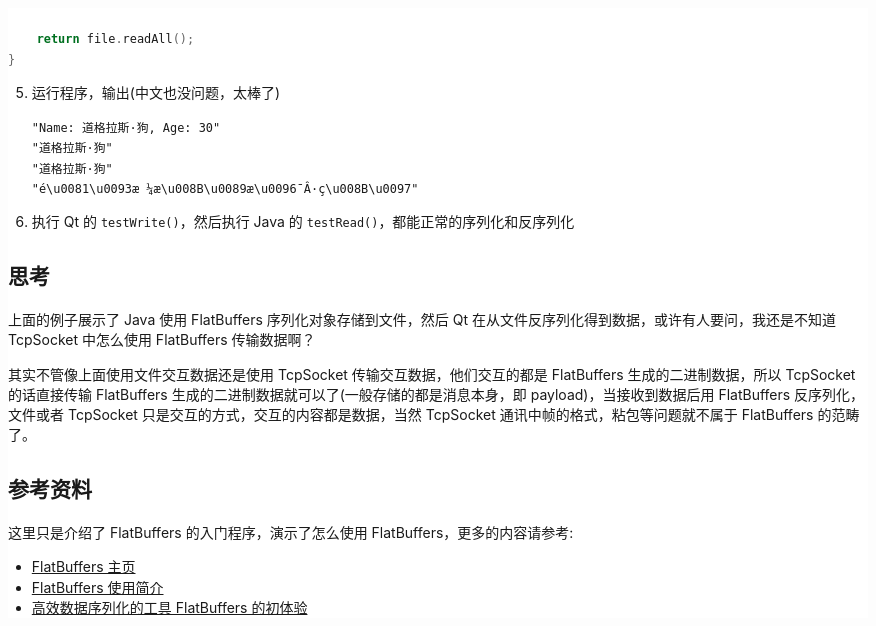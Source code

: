    ```cpp

       return file.readAll();
   }
   ```

5. 运行程序，输出(中文也没问题，太棒了)

    ```
    "Name: 道格拉斯·狗, Age: 30"
    "道格拉斯·狗"
    "道格拉斯·狗"
    "é\u0081\u0093æ ¼æ\u008B\u0089æ\u0096¯Â·ç\u008B\u0097"
    ```

6. 执行 Qt 的 `testWrite()`，然后执行 Java 的 `testRead()`，都能正常的序列化和反序列化


## 思考
上面的例子展示了 Java 使用 FlatBuffers 序列化对象存储到文件，然后 Qt 在从文件反序列化得到数据，或许有人要问，我还是不知道 TcpSocket 中怎么使用 FlatBuffers 传输数据啊？

其实不管像上面使用文件交互数据还是使用 TcpSocket 传输交互数据，他们交互的都是 FlatBuffers 生成的二进制数据，所以 TcpSocket 的话直接传输 FlatBuffers 生成的二进制数据就可以了(一般存储的都是消息本身，即 payload)，当接收到数据后用 FlatBuffers 反序列化，文件或者 TcpSocket 只是交互的方式，交互的内容都是数据，当然 TcpSocket 通讯中帧的格式，粘包等问题就不属于 FlatBuffers 的范畴了。

## 参考资料
这里只是介绍了 FlatBuffers 的入门程序，演示了怎么使用 FlatBuffers，更多的内容请参考:

* [FlatBuffers 主页](https://google.github.io/flatbuffers/index.html)
* [FlatBuffers 使用简介](http://www.jianshu.com/p/6eb04a149cd8)
* [高效数据序列化的工具 FlatBuffers 的初体验]()

















